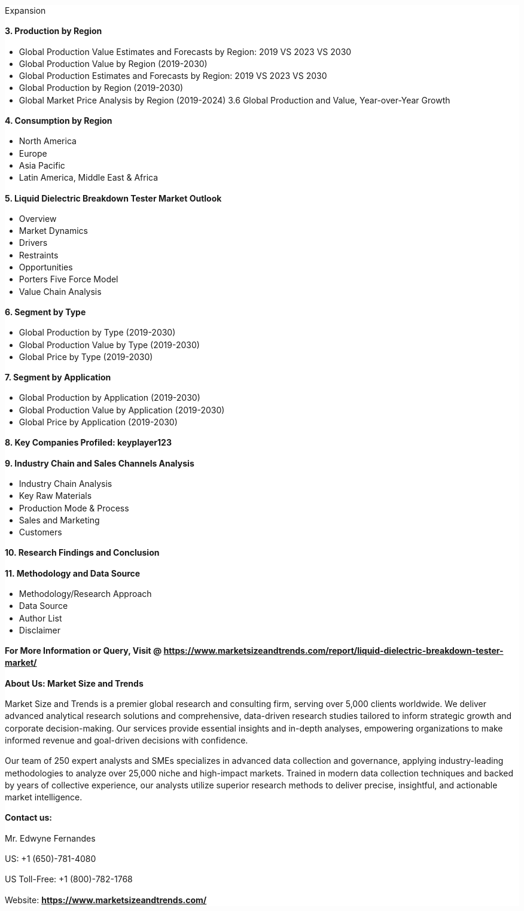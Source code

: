 Expansion</li></ul><p><strong>3. Production by Region</strong></p><ul><li>Global Production Value Estimates and Forecasts by Region: 2019 VS 2023 VS 2030</li><li>Global Production Value by Region (2019-2030)</li><li>Global Production Estimates and Forecasts by Region: 2019 VS 2023 VS 2030</li><li>Global Production by Region (2019-2030)</li><li>Global Market Price Analysis by Region (2019-2024) 3.6 Global Production and Value, Year-over-Year Growth</li></ul><p><strong>4. Consumption by Region</strong></p><ul><li>North America</li><li>Europe</li><li>Asia Pacific</li><li>Latin America, Middle East &amp; Africa</li></ul><p><strong>5. Liquid Dielectric Breakdown Tester Market Outlook</strong></p><ul><li>Overview</li><li>Market Dynamics</li><li>Drivers</li><li>Restraints</li><li>Opportunities</li><li>Porters Five Force Model</li><li>Value Chain Analysis&nbsp;</li></ul><p><strong>6. Segment by Type</strong></p><ul><li>Global Production by Type (2019-2030)</li><li>Global Production Value by Type (2019-2030)</li><li>Global Price by Type (2019-2030)</li></ul><p><strong>7. Segment by Application</strong></p><ul><li>Global Production by Application (2019-2030)</li><li>Global Production Value by Application (2019-2030)</li><li>Global Price by Application (2019-2030)</li></ul><p><strong>8. Key Companies Profiled: keyplayer123</strong></p><p><strong>9. Industry Chain and Sales Channels Analysis</strong></p><ul><li>Industry Chain Analysis</li><li>Key Raw Materials</li><li>Production Mode &amp; Process</li><li>Sales and Marketing</li><li>Customers</li></ul><p><strong>10. Research Findings and Conclusion</strong></p><p><strong>11. Methodology and Data Source</strong></p><ul><li>Methodology/Research Approach</li><li>Data Source</li><li>Author List</li><li>Disclaimer</li></ul></p><p><strong>For More Information or Query, Visit @ <a href="https://www.marketsizeandtrends.com/report/liquid-dielectric-breakdown-tester-market/">https://www.marketsizeandtrends.com/report/liquid-dielectric-breakdown-tester-market/</a></strong></p><p><strong>About Us: Market Size and Trends</strong></p><p>Market Size and Trends is a premier global research and consulting firm, serving over 5,000 clients worldwide. We deliver advanced analytical research solutions and comprehensive, data-driven research studies tailored to inform strategic growth and corporate decision-making. Our services provide essential insights and in-depth analyses, empowering organizations to make informed revenue and goal-driven decisions with confidence.</p><p>Our team of 250 expert analysts and SMEs specializes in advanced data collection and governance, applying industry-leading methodologies to analyze over 25,000 niche and high-impact markets. Trained in modern data collection techniques and backed by years of collective experience, our analysts utilize superior research methods to deliver precise, insightful, and actionable market intelligence.</p><p><strong>Contact us:</strong></p><p>Mr. Edwyne Fernandes</p><p>US: +1 (650)-781-4080</p><p>US Toll-Free: +1 (800)-782-1768</p><p>Website: <strong><a href="https://www.marketsizeandtrends.com/">https://www.marketsizeandtrends.com/</a></strong></p>
